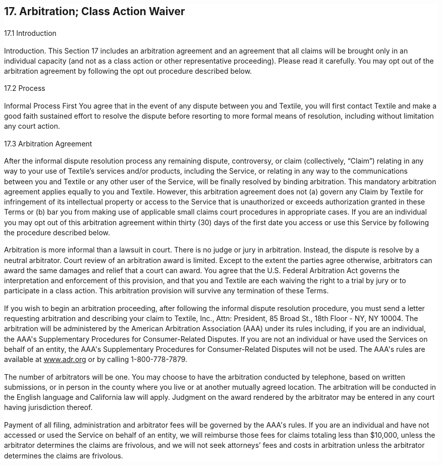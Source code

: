 ## 17. Arbitration; Class Action Waiver

17.1 Introduction

Introduction. This Section 17 includes an arbitration agreement and an agreement that all claims will be brought only in an individual capacity (and not as a class action or other representative proceeding). Please read it carefully. You may opt out of the arbitration agreement by following the opt out procedure described below.

17.2 Process

Informal Process First You agree that in the event of any dispute between you and Textile, you will first contact Textile and make a good faith sustained effort to resolve the dispute before resorting to more formal means of resolution, including without limitation any court action.

17.3 Arbitration Agreement

After the informal dispute resolution process any remaining dispute, controversy, or claim (collectively, “Claim”) relating in any way to your use of Textile’s services and/or products, including the Service, or relating in any way to the communications between you and Textile or any other user of the Service, will be finally resolved by binding arbitration. This mandatory arbitration agreement applies equally to you and Textile. However, this arbitration agreement does not (a) govern any Claim by Textile for infringement of its intellectual property or access to the Service that is unauthorized or exceeds authorization granted in these Terms or (b) bar you from making use of applicable small claims court procedures in appropriate cases. If you are an individual you may opt out of this arbitration agreement within thirty (30) days of the first date you access or use this Service by following the procedure described below.

Arbitration is more informal than a lawsuit in court. There is no judge or jury in arbitration. Instead, the dispute is resolve by a neutral arbitrator. Court review of an arbitration award is limited. Except to the extent the parties agree otherwise, arbitrators can award the same damages and relief that a court can award. You agree that the U.S. Federal Arbitration Act governs the interpretation and enforcement of this provision, and that you and Textile are each waiving the right to a trial by jury or to participate in a class action. This arbitration provision will survive any termination of these Terms.

If you wish to begin an arbitration proceeding, after following the informal dispute resolution procedure, you must send a letter requesting arbitration and describing your claim to Textile, Inc., Attn: President, 85 Broad St., 18th Floor - NY, NY 10004. The arbitration will be administered by the American Arbitration Association (AAA) under its rules including, if you are an individual, the AAA's Supplementary Procedures for Consumer-Related Disputes. If you are not an individual or have used the Services on behalf of an entity, the AAA's Supplementary Procedures for Consumer-Related Disputes will not be used. The AAA's rules are available at www.adr.org or by calling 1-800-778-7879.

The number of arbitrators will be one. You may choose to have the arbitration conducted by telephone, based on written submissions, or in person in the county where you live or at another mutually agreed location. The arbitration will be conducted in the English language and California law will apply. Judgment on the award rendered by the arbitrator may be entered in any court having jurisdiction thereof.

Payment of all filing, administration and arbitrator fees will be governed by the AAA's rules. If you are an individual and have not accessed or used the Service on behalf of an entity, we will reimburse those fees for claims totaling less than \$10,000, unless the arbitrator determines the claims are frivolous, and we will not seek attorneys’ fees and costs in arbitration unless the arbitrator determines the claims are frivolous.
